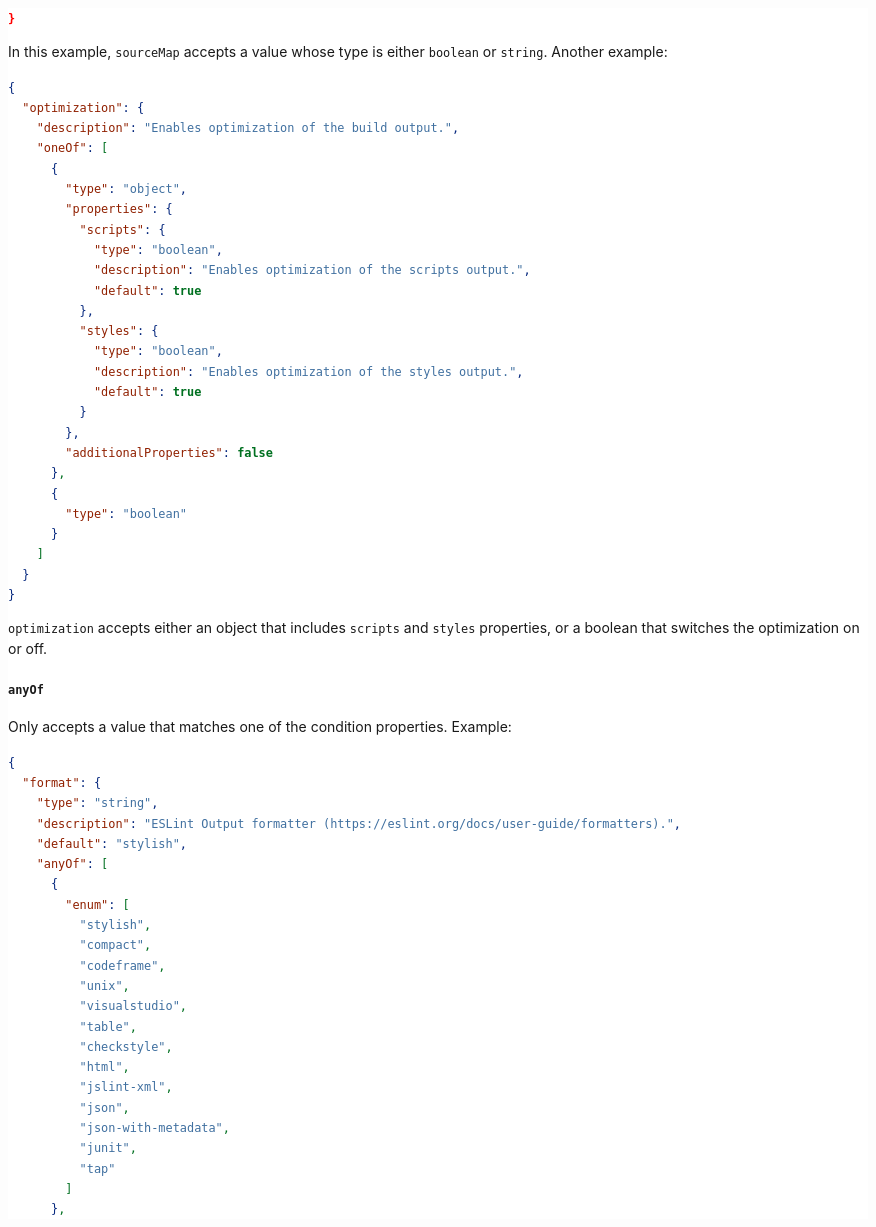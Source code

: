 ```json
}
```

In this example, `sourceMap` accepts a value whose type is either `boolean` or `string`. Another example:

```json
{
  "optimization": {
    "description": "Enables optimization of the build output.",
    "oneOf": [
      {
        "type": "object",
        "properties": {
          "scripts": {
            "type": "boolean",
            "description": "Enables optimization of the scripts output.",
            "default": true
          },
          "styles": {
            "type": "boolean",
            "description": "Enables optimization of the styles output.",
            "default": true
          }
        },
        "additionalProperties": false
      },
      {
        "type": "boolean"
      }
    ]
  }
}
```

`optimization` accepts either an object that includes `scripts` and `styles` properties, or a boolean that switches the optimization on or off.

#### `anyOf`

Only accepts a value that matches one of the condition properties. Example:

```json
{
  "format": {
    "type": "string",
    "description": "ESLint Output formatter (https://eslint.org/docs/user-guide/formatters).",
    "default": "stylish",
    "anyOf": [
      {
        "enum": [
          "stylish",
          "compact",
          "codeframe",
          "unix",
          "visualstudio",
          "table",
          "checkstyle",
          "html",
          "jslint-xml",
          "json",
          "json-with-metadata",
          "junit",
          "tap"
        ]
      },
```